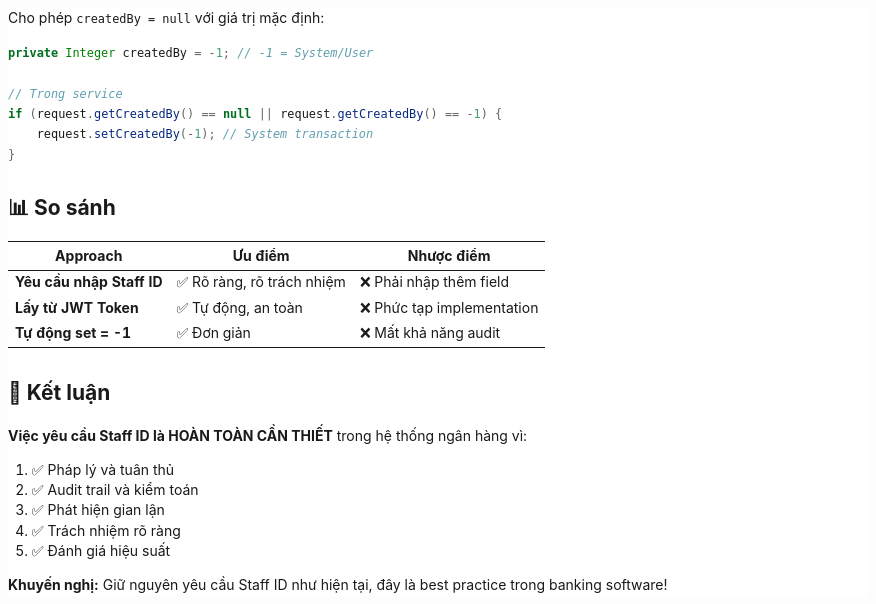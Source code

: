 Cho phép `createdBy = null` với giá trị mặc định:

```java
private Integer createdBy = -1; // -1 = System/User

// Trong service
if (request.getCreatedBy() == null || request.getCreatedBy() == -1) {
    request.setCreatedBy(-1); // System transaction
}
```

## 📊 So sánh

| Approach | Ưu điểm | Nhược điểm |
|----------|---------|------------|
| **Yêu cầu nhập Staff ID** | ✅ Rõ ràng, rõ trách nhiệm | ❌ Phải nhập thêm field |
| **Lấy từ JWT Token** | ✅ Tự động, an toàn | ❌ Phức tạp implementation |
| **Tự động set = -1** | ✅ Đơn giản | ❌ Mất khả năng audit |

## 🎯 Kết luận

**Việc yêu cầu Staff ID là HOÀN TOÀN CẦN THIẾT** trong hệ thống ngân hàng vì:
1. ✅ Pháp lý và tuân thủ
2. ✅ Audit trail và kiểm toán
3. ✅ Phát hiện gian lận
4. ✅ Trách nhiệm rõ ràng
5. ✅ Đánh giá hiệu suất

**Khuyến nghị:** Giữ nguyên yêu cầu Staff ID như hiện tại, đây là best practice trong banking software!
